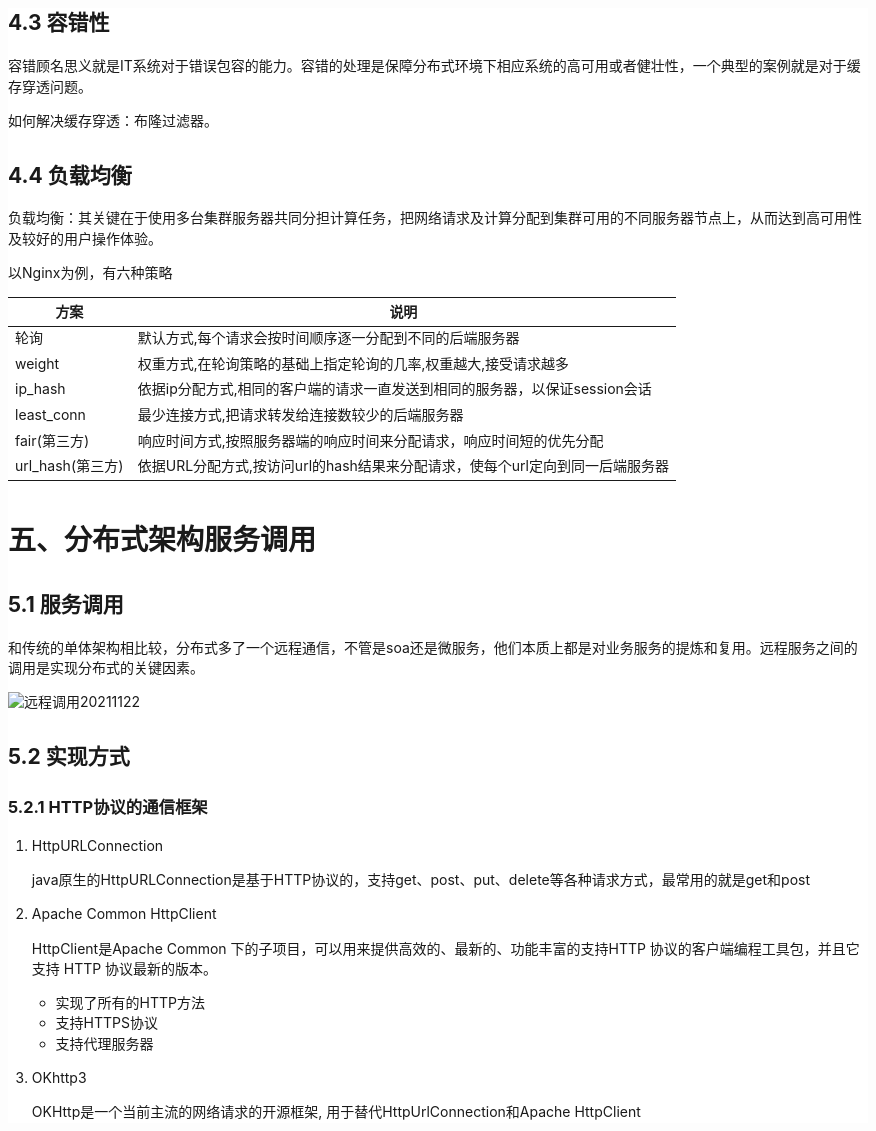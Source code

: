 ## 4.3 容错性

容错顾名思义就是IT系统对于错误包容的能力。容错的处理是保障分布式环境下相应系统的高可用或者健壮性，一个典型的案例就是对于缓存穿透问题。

如何解决缓存穿透：布隆过滤器。

## 4.4 负载均衡

负载均衡：其关键在于使用多台集群服务器共同分担计算任务，把网络请求及计算分配到集群可用的不同服务器节点上，从而达到高可用性及较好的用户操作体验。

以Nginx为例，有六种策略

| 方案             | 说明                                                         |
| ---------------- | ------------------------------------------------------------ |
| 轮询             | 默认方式,每个请求会按时间顺序逐一分配到不同的后端服务器      |
| weight           | 权重方式,在轮询策略的基础上指定轮询的几率,权重越大,接受请求越多 |
| ip_hash          | 依据ip分配方式,相同的客户端的请求一直发送到相同的服务器，以保证session会话 |
| least_conn       | 最少连接方式,把请求转发给连接数较少的后端服务器              |
| fair(第三方)     | 响应时间方式,按照服务器端的响应时间来分配请求，响应时间短的优先分配 |
| url_hash(第三方) | 依据URL分配方式,按访问url的hash结果来分配请求，使每个url定向到同一后端服务器 |

# 五、分布式架构服务调用

## 5.1 服务调用

和传统的单体架构相比较，分布式多了一个远程通信，不管是soa还是微服务，他们本质上都是对业务服务的提炼和复用。远程服务之间的调用是实现分布式的关键因素。

![远程调用20211122](https://mypic-12138.oss-cn-beijing.aliyuncs.com/blog/picgo/%E8%BF%9C%E7%A8%8B%E8%B0%83%E7%94%A820211122.png)

## 5.2 实现方式

### 5.2.1 HTTP协议的通信框架

1. HttpURLConnection

   java原生的HttpURLConnection是基于HTTP协议的，支持get、post、put、delete等各种请求方式，最常用的就是get和post

2. Apache Common HttpClient

   HttpClient是Apache Common 下的子项目，可以用来提供高效的、最新的、功能丰富的支持HTTP 协议的客户端编程工具包，并且它支持 HTTP 协议最新的版本。

   - 实现了所有的HTTP方法
   - 支持HTTPS协议
   - 支持代理服务器

3. OKhttp3

   OKHttp是一个当前主流的网络请求的开源框架, 用于替代HttpUrlConnection和Apache HttpClient
